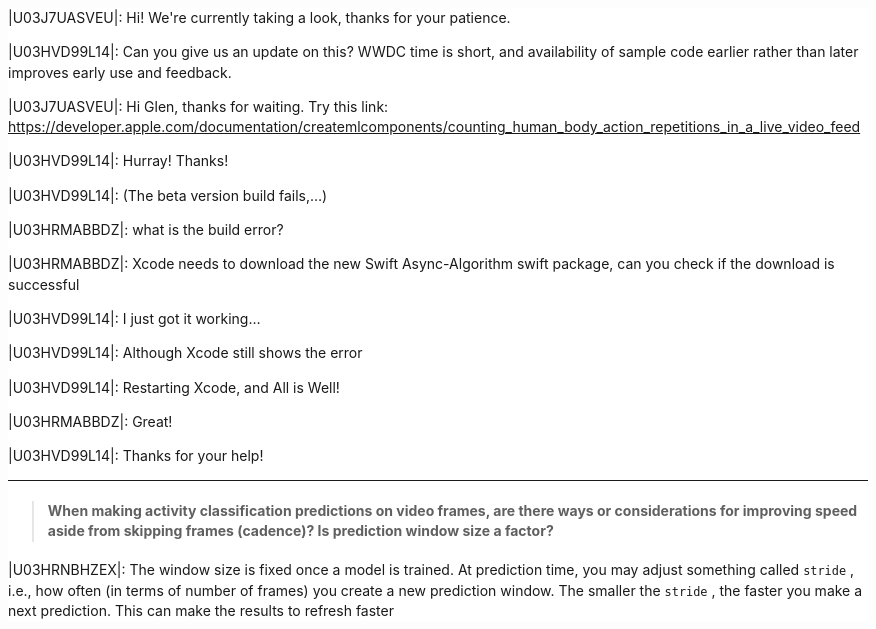 |U03J7UASVEU|:
Hi! We're currently taking a look, thanks for your patience.

|U03HVD99L14|:
Can you give us an update on this?  WWDC time is short, and availability of sample code earlier rather than later improves early use and feedback.

|U03J7UASVEU|:
Hi Glen, thanks for waiting. Try this link: <https://developer.apple.com/documentation/createmlcomponents/counting_human_body_action_repetitions_in_a_live_video_feed>

|U03HVD99L14|:
Hurray!  Thanks!

|U03HVD99L14|:
(The beta version build fails,…)

|U03HRMABBDZ|:
what is the build error?

|U03HRMABBDZ|:
Xcode needs to download the new Swift Async-Algorithm swift package, can you check if the download is successful

|U03HVD99L14|:
I just got it working…

|U03HVD99L14|:
Although Xcode still shows the error

|U03HVD99L14|:
Restarting Xcode, and All is Well!

|U03HRMABBDZ|:
Great!

|U03HVD99L14|:
Thanks for your help!

--- 
> ####  When making activity classification predictions on video frames, are there ways or considerations for improving speed aside from skipping frames (cadence)? Is prediction window size a factor?


|U03HRNBHZEX|:
The window size is fixed once a model is trained. At prediction time, you may adjust something called `stride` , i.e., how often (in terms of number of frames) you create a new prediction window. The smaller the `stride` , the faster you make a next prediction. This can make the results to refresh faster
